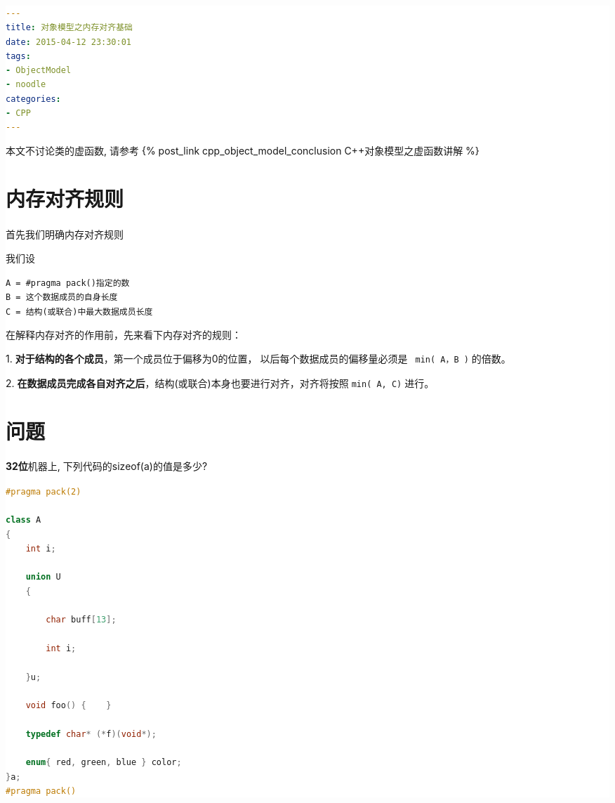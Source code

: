 ```yaml
---
title: 对象模型之内存对齐基础
date: 2015-04-12 23:30:01
tags:
- ObjectModel
- noodle
categories:
- CPP
---
```


本文不讨论类的虚函数, 请参考 {% post_link cpp_object_model_conclusion C++对象模型之虚函数讲解 %}


# 内存对齐规则

首先我们明确内存对齐规则

我们设 

	A = #pragma pack()指定的数
	B = 这个数据成员的自身长度
	C = 结构(或联合)中最大数据成员长度

在解释内存对齐的作用前，先来看下内存对齐的规则：

1\.  **对于结构的各个成员**，第一个成员位于偏移为0的位置，
以后每个数据成员的偏移量必须是 ` min( A，B )` 的倍数。

2\.  **在数据成员完成各自对齐之后**，结构(或联合)本身也要进行对齐，对齐将按照 ` min( A, C) ` 进行。



# 问题

**32位**机器上, 下列代码的sizeof(a)的值是多少?

``` c++
#pragma pack(2)

class A
{
    int i;

    union U
    {

        char buff[13];

        int i;

    }u;

    void foo() {    }

    typedef char* (*f)(void*);

    enum{ red, green, blue } color;
}a;
#pragma pack()
```
